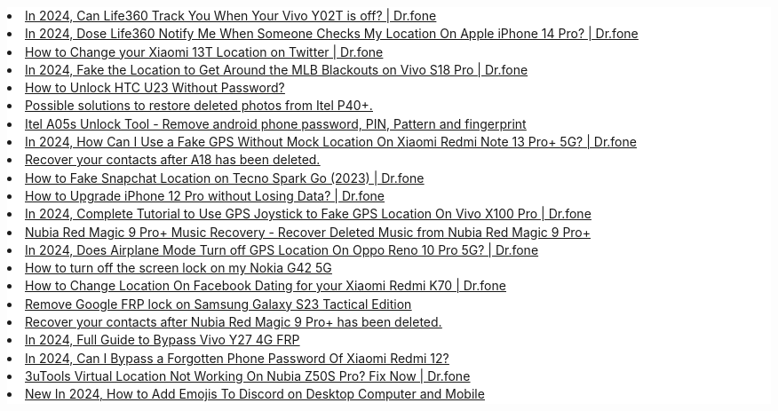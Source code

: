 <li><a href="https://review-topics.techidaily.com/in-2024-can-life360-track-you-when-your-vivo-y02t-is-off-drfone-by-drfone-virtual-android/"><u>In 2024, Can Life360 Track You When Your Vivo Y02T is off? | Dr.fone</u></a></li>
<li><a href="https://review-topics.techidaily.com/in-2024-dose-life360-notify-me-when-someone-checks-my-location-on-apple-iphone-14-pro-drfone-by-drfone-virtual-ios/"><u>In 2024, Dose Life360 Notify Me When Someone Checks My Location On Apple iPhone 14 Pro? | Dr.fone</u></a></li>
<li><a href="https://review-topics.techidaily.com/how-to-change-your-xiaomi-13t-location-on-twitter-drfone-by-drfone-virtual-android/"><u>How to Change your Xiaomi 13T Location on Twitter | Dr.fone</u></a></li>
<li><a href="https://review-topics.techidaily.com/in-2024-fake-the-location-to-get-around-the-mlb-blackouts-on-vivo-s18-pro-drfone-by-drfone-virtual-android/"><u>In 2024, Fake the Location to Get Around the MLB Blackouts on Vivo S18 Pro | Dr.fone</u></a></li>
<li><a href="https://review-topics.techidaily.com/how-to-unlock-htc-u23-without-password-by-drfone-android-unlock-android-unlock/"><u>How to Unlock HTC U23 Without Password?</u></a></li>
<li><a href="https://review-topics.techidaily.com/possible-solutions-to-restore-deleted-photos-from-itel-p40plus-by-fonelab-android-recover-photos/"><u>Possible solutions to restore deleted photos from Itel P40+.</u></a></li>
<li><a href="https://review-topics.techidaily.com/itel-a05s-unlock-tool-remove-android-phone-password-pin-pattern-and-fingerprint-by-drfone-android-unlock-android-unlock/"><u>Itel A05s Unlock Tool - Remove android phone password, PIN, Pattern and fingerprint</u></a></li>
<li><a href="https://review-topics.techidaily.com/in-2024-how-can-i-use-a-fake-gps-without-mock-location-on-xiaomi-redmi-note-13-proplus-5g-drfone-by-drfone-virtual-android/"><u>In 2024, How Can I Use a Fake GPS Without Mock Location On Xiaomi Redmi Note 13 Pro+ 5G? | Dr.fone</u></a></li>
<li><a href="https://review-topics.techidaily.com/recover-your-contacts-after-a18-has-been-deleted-by-fonelab-android-recover-contacts/"><u>Recover your contacts after A18 has been deleted.</u></a></li>
<li><a href="https://review-topics.techidaily.com/how-to-fake-snapchat-location-on-tecno-spark-go-2023-drfone-by-drfone-virtual-android/"><u>How to Fake Snapchat Location on Tecno Spark Go (2023) | Dr.fone</u></a></li>
<li><a href="https://review-topics.techidaily.com/how-to-upgrade-iphone-12-pro-without-losing-data-drfone-by-drfone-ios-system-repair-ios-system-repair/"><u>How to Upgrade iPhone 12 Pro without Losing Data? | Dr.fone</u></a></li>
<li><a href="https://review-topics.techidaily.com/in-2024-complete-tutorial-to-use-gps-joystick-to-fake-gps-location-on-vivo-x100-pro-drfone-by-drfone-virtual-android/"><u>In 2024, Complete Tutorial to Use GPS Joystick to Fake GPS Location On Vivo X100 Pro | Dr.fone</u></a></li>
<li><a href="https://review-topics.techidaily.com/nubia-red-magic-9-proplus-music-recovery-recover-deleted-music-from-nubia-red-magic-9-proplus-by-fonelab-android-recover-music/"><u>Nubia Red Magic 9 Pro+ Music Recovery - Recover Deleted Music from Nubia Red Magic 9 Pro+</u></a></li>
<li><a href="https://review-topics.techidaily.com/in-2024-does-airplane-mode-turn-off-gps-location-on-oppo-reno-10-pro-5g-drfone-by-drfone-virtual-android/"><u>In 2024, Does Airplane Mode Turn off GPS Location On Oppo Reno 10 Pro 5G? | Dr.fone</u></a></li>
<li><a href="https://review-topics.techidaily.com/how-to-turn-off-the-screen-lock-on-my-nokia-g42-5g-by-drfone-android-unlock-android-unlock/"><u>How to turn off the screen lock on my Nokia G42 5G</u></a></li>
<li><a href="https://review-topics.techidaily.com/how-to-change-location-on-facebook-dating-for-your-xiaomi-redmi-k70-drfone-by-drfone-virtual-android/"><u>How to Change Location On Facebook Dating for your Xiaomi Redmi K70 | Dr.fone</u></a></li>
<li><a href="https://review-topics.techidaily.com/remove-google-frp-lock-on-samsung-galaxy-s23-tactical-edition-by-drfone-android-unlock-remove-google-frp/"><u>Remove Google FRP lock on Samsung Galaxy S23 Tactical Edition</u></a></li>
<li><a href="https://review-topics.techidaily.com/recover-your-contacts-after-nubia-red-magic-9-proplus-has-been-deleted-by-fonelab-android-recover-contacts/"><u>Recover your contacts after Nubia Red Magic 9 Pro+ has been deleted.</u></a></li>
<li><a href="https://bypass-frp.techidaily.com/in-2024-full-guide-to-bypass-vivo-y27-4g-frp-by-drfone-android/"><u>In 2024, Full Guide to Bypass Vivo Y27 4G FRP</u></a></li>
<li><a href="https://unlock-android.techidaily.com/in-2024-can-i-bypass-a-forgotten-phone-password-of-xiaomi-redmi-12-by-drfone-android/"><u>In 2024, Can I Bypass a Forgotten Phone Password Of Xiaomi Redmi 12?</u></a></li>
<li><a href="https://location-fake.techidaily.com/3utools-virtual-location-not-working-on-nubia-z50s-pro-fix-now-drfone-by-drfone-virtual-android/"><u>3uTools Virtual Location Not Working On Nubia Z50S Pro? Fix Now | Dr.fone</u></a></li>
<li><a href="https://meme-emoji.techidaily.com/new-in-2024-how-to-add-emojis-to-discord-on-desktop-computer-and-mobile/"><u>New In 2024, How to Add Emojis To Discord on Desktop Computer and Mobile</u></a></li>